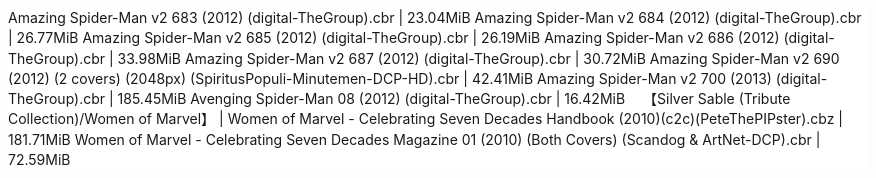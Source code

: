 Amazing Spider-Man v2 683 (2012) (digital-TheGroup).cbr | 23.04MiB
Amazing Spider-Man v2 684 (2012) (digital-TheGroup).cbr | 26.77MiB
Amazing Spider-Man v2 685 (2012) (digital-TheGroup).cbr | 26.19MiB
Amazing Spider-Man v2 686 (2012) (digital-TheGroup).cbr | 33.98MiB
Amazing Spider-Man v2 687 (2012) (digital-TheGroup).cbr | 30.72MiB
Amazing Spider-Man v2 690 (2012) (2 covers) (2048px) (SpiritusPopuli-Minutemen-DCP-HD).cbr | 42.41MiB
Amazing Spider-Man v2 700 (2013) (digital-TheGroup).cbr | 185.45MiB
Avenging Spider-Man 08 (2012) (digital-TheGroup).cbr | 16.42MiB
&emsp;【Silver Sable (Tribute Collection)/Women of Marvel】 | 
Women of Marvel - Celebrating Seven Decades Handbook (2010)(c2c)(PeteThePIPster).cbz | 181.71MiB
Women of Marvel - Celebrating Seven Decades Magazine 01 (2010) (Both Covers) (Scandog & ArtNet-DCP).cbr | 72.59MiB